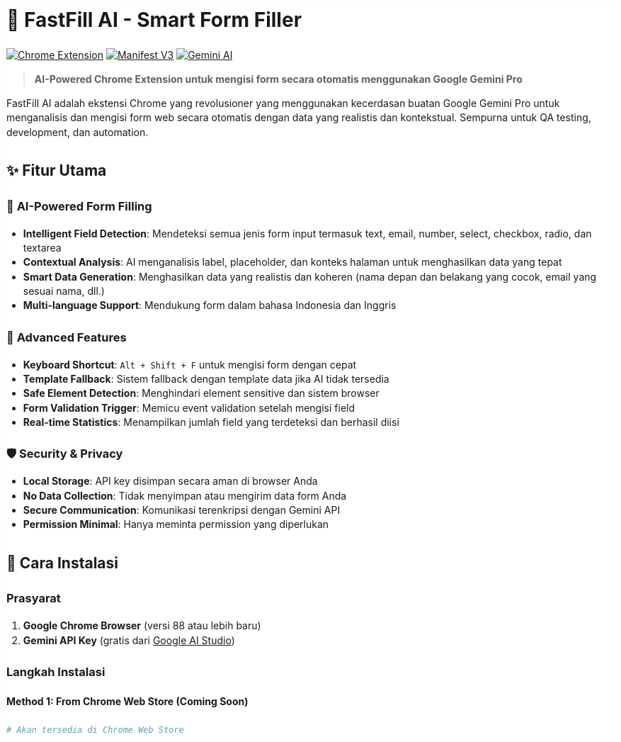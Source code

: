 # 🤖 FastFill AI - Smart Form Filler

[![Chrome Extension](https://img.shields.io/badge/Chrome-Extension-4285F4?style=for-the-badge&logo=google-chrome&logoColor=white)](https://chrome.google.com/webstore)
[![Manifest V3](https://img.shields.io/badge/Manifest-V3-34A853?style=for-the-badge)](https://developer.chrome.com/docs/extensions/mv3/)
[![Gemini AI](https://img.shields.io/badge/Powered%20by-Gemini%20AI-EA4335?style=for-the-badge&logo=google&logoColor=white)](https://ai.google.dev/)

> **AI-Powered Chrome Extension untuk mengisi form secara otomatis menggunakan Google Gemini Pro**

FastFill AI adalah ekstensi Chrome yang revolusioner yang menggunakan kecerdasan buatan Google Gemini Pro untuk menganalisis dan mengisi form web secara otomatis dengan data yang realistis dan kontekstual. Sempurna untuk QA testing, development, dan automation.

## ✨ Fitur Utama

### 🤖 **AI-Powered Form Filling**
- **Intelligent Field Detection**: Mendeteksi semua jenis form input termasuk text, email, number, select, checkbox, radio, dan textarea
- **Contextual Analysis**: AI menganalisis label, placeholder, dan konteks halaman untuk menghasilkan data yang tepat
- **Smart Data Generation**: Menghasilkan data yang realistis dan koheren (nama depan dan belakang yang cocok, email yang sesuai nama, dll.)
- **Multi-language Support**: Mendukung form dalam bahasa Indonesia dan Inggris

### 🔧 **Advanced Features**
- **Keyboard Shortcut**: `Alt + Shift + F` untuk mengisi form dengan cepat
- **Template Fallback**: Sistem fallback dengan template data jika AI tidak tersedia
- **Safe Element Detection**: Menghindari element sensitive dan sistem browser
- **Form Validation Trigger**: Memicu event validation setelah mengisi field
- **Real-time Statistics**: Menampilkan jumlah field yang terdeteksi dan berhasil diisi

### 🛡️ **Security & Privacy**
- **Local Storage**: API key disimpan secara aman di browser Anda
- **No Data Collection**: Tidak menyimpan atau mengirim data form Anda
- **Secure Communication**: Komunikasi terenkripsi dengan Gemini API
- **Permission Minimal**: Hanya meminta permission yang diperlukan

## 🚀 Cara Instalasi

### Prasyarat
1. **Google Chrome Browser** (versi 88 atau lebih baru)
2. **Gemini API Key** (gratis dari [Google AI Studio](https://makersuite.google.com/app/apikey))

### Langkah Instalasi

#### Method 1: From Chrome Web Store (Coming Soon)
```bash
# Akan tersedia di Chrome Web Store
```
